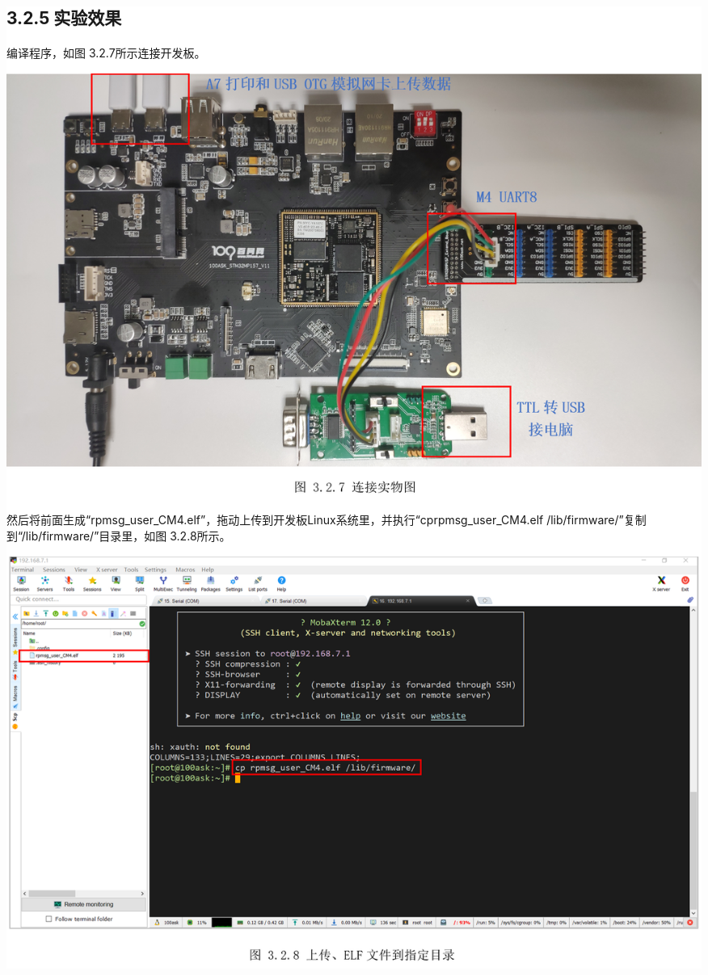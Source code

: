

## 3.2.5 实验效果

编译程序，如图 3.2.7所示连接开发板。

![](100ASK_STM32MP157_M4_UserMnual_V1.1.1_image196.png)

然后将前面生成“rpmsg_user_CM4.elf”，拖动上传到开发板Linux系统里，并执行“cprpmsg_user_CM4.elf /lib/firmware/”复制到“/lib/firmware/”目录里，如图 3.2.8所示。

![](100ASK_STM32MP157_M4_UserMnual_V1.1.1_image197.png)
